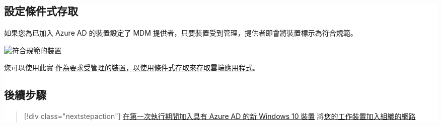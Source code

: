 ## <a name="configure-conditional-access"></a>設定條件式存取

如果您為已加入 Azure AD 的裝置設定了 MDM 提供者，只要裝置受到管理，提供者即會將裝置標示為符合規範。 

![符合規範的裝置](./media/azureadjoin-plan/46.png)

您可以使用此實 [作為要求受管理的裝置，以使用條件式存取來存取雲端應用程式](../conditional-access/require-managed-devices.md)。

## <a name="next-steps"></a>後續步驟

> [!div class="nextstepaction"]
> [在第一次執行期間加入具有 Azure AD 的新 Windows 10 裝置](azuread-joined-devices-frx.md) 
> 將[您的工作裝置加入組織的網路](../user-help/user-help-join-device-on-network.md)


[1]: ./media/azureadjoin-plan/12.png
